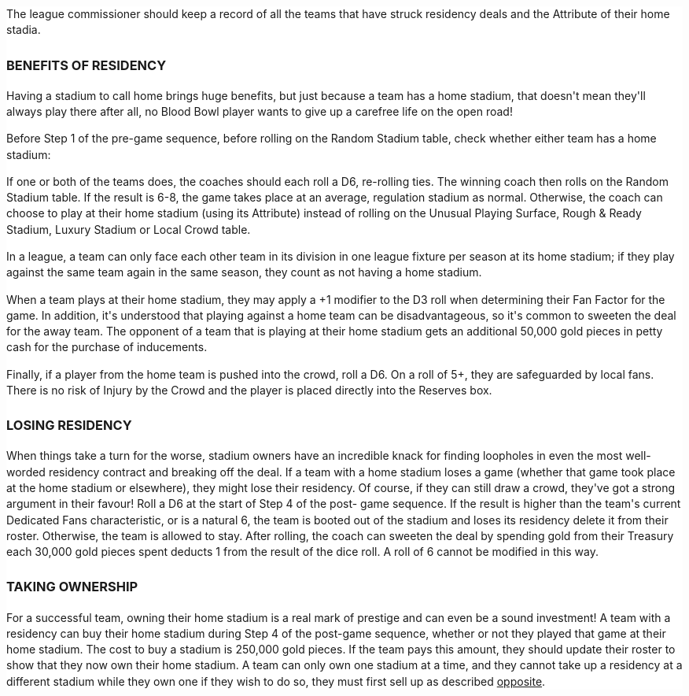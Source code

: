 The league commissioner should keep a record of all the teams that have struck residency deals and the Attribute of their home stadia.

### BENEFITS OF RESIDENCY

Having a stadium to call home brings huge benefits, but just because a team has a home stadium, that doesn't mean they'll always play there after all, no Blood Bowl player wants to give up a carefree life on the open road!

Before Step 1 of the pre-game sequence, before rolling on the Random Stadium table, check whether either team has a home stadium:

If one or both of the teams does, the coaches should each roll a D6, re-rolling ties. The winning coach then rolls on the Random Stadium table. If the result is 6-8, the game takes place at an average, regulation stadium as normal. Otherwise, the coach can choose to play at their home stadium (using its Attribute) instead of rolling on the Unusual Playing Surface, Rough & Ready Stadium, Luxury Stadium or Local Crowd table.

In a league, a team can only face each other team in its division in one league fixture per season at its home stadium; if they play against the same team again in the same season, they count as not having a home stadium.

When a team plays at their home stadium, they may apply a +1 modifier to the D3 roll when determining their Fan Factor for the game. In addition, it's understood that playing against a home team can be disadvantageous, so it's common to sweeten the deal for the away team. The opponent of a team that is playing at their home stadium gets an additional 50,000 gold pieces in petty cash for the purchase of inducements.

Finally, if a player from the home team is pushed into the crowd, roll a D6. On a roll of 5+, they are safeguarded by local fans. There is no risk of Injury by the Crowd and the player is placed directly into the Reserves box.

### LOSING RESIDENCY

When things take a turn for the worse, stadium owners have an incredible knack for finding loopholes in even the most well-worded residency contract and breaking off the deal. If a team with a home stadium loses a game (whether that game took place at the home stadium or elsewhere), they might lose their residency. Of course, if they can still draw a crowd, they've got a strong argument in their favour! Roll a D6 at the start of Step 4 of the post- game sequence. If the result is higher than the team's current Dedicated Fans characteristic, or is a natural 6, the team is booted out of the stadium and loses its residency delete it from their roster. Otherwise, the team is allowed to stay. After rolling, the coach can sweeten the deal by spending gold from their Treasury each 30,000 gold pieces spent deducts 1 from the result of the dice roll. A roll of 6 cannot be modified in this way.

### TAKING OWNERSHIP

For a successful team, owning their home stadium is a real mark of prestige and can even be a sound investment! A team with a residency can buy their home stadium during Step 4 of the post-game sequence, whether or not they played that game at their home stadium. The cost to buy a stadium is 250,000 gold pieces. If the team pays this amount, they should update their roster to show that they now own their home stadium. A team can only own one stadium at a time, and they cannot take up a residency at a different stadium while they own one if they wish to do so, they must first sell up as described [opposite](#selling-up).
